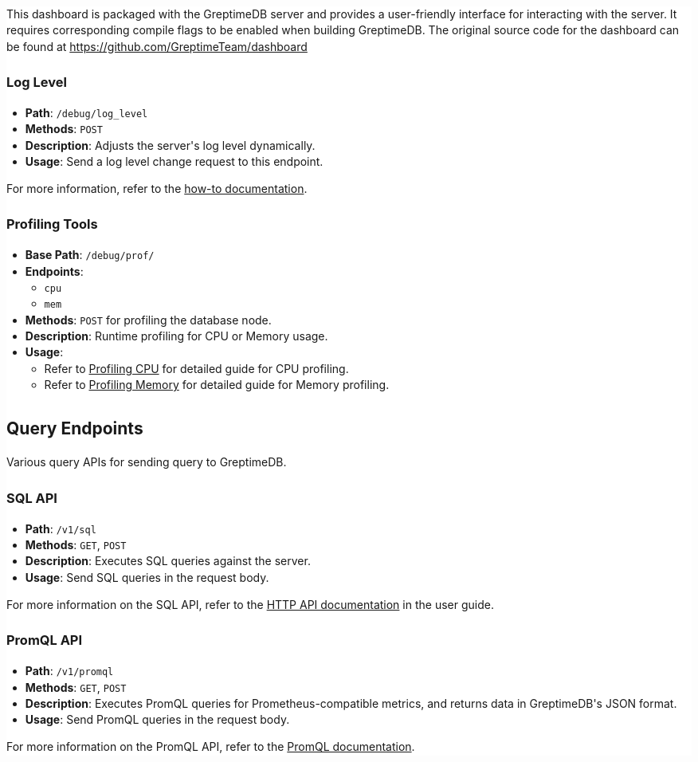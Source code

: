 This dashboard is packaged with the GreptimeDB server and provides a user-friendly interface for interacting with the server. It requires corresponding compile flags to be enabled when building GreptimeDB. The original source code for the dashboard can be found at https://github.com/GreptimeTeam/dashboard

### Log Level

- **Path**: `/debug/log_level`
- **Methods**: `POST`
- **Description**: Adjusts the server's log level dynamically.
- **Usage**: Send a log level change request to this endpoint.
 
For more information, refer to the [how-to documentation](https://github.com/GreptimeTeam/greptimedb/blob/main/docs/how-to/how-to-change-log-level-on-the-fly.md).

### Profiling Tools

- **Base Path**: `/debug/prof/`
- **Endpoints**:
  - `cpu`
  - `mem`
- **Methods**: `POST` for profiling the database node.
- **Description**: Runtime profiling for CPU or Memory usage.
- **Usage**:
  - Refer to [Profiling CPU](https://github.com/GreptimeTeam/greptimedb/blob/main/docs/how-to/how-to-profile-cpu.md) for detailed guide for CPU profiling.
  - Refer to [Profiling Memory](https://github.com/GreptimeTeam/greptimedb/blob/main/docs/how-to/how-to-profile-memory.md) for detailed guide for Memory profiling.

## Query Endpoints

Various query APIs for sending query to GreptimeDB.

### SQL API

- **Path**: `/v1/sql`
- **Methods**: `GET`, `POST`
- **Description**: Executes SQL queries against the server.
- **Usage**: Send SQL queries in the request body.
  
For more information on the SQL API, refer to the [HTTP API documentation](/user-guide/protocols/http.md#post-sql-statements) in the user guide.

### PromQL API

- **Path**: `/v1/promql`
- **Methods**: `GET`, `POST`
- **Description**: Executes PromQL queries for Prometheus-compatible metrics, and returns data in GreptimeDB's JSON format.
- **Usage**: Send PromQL queries in the request body.
  
For more information on the PromQL API, refer to the [PromQL documentation](/user-guide/query-data/promql.md).
